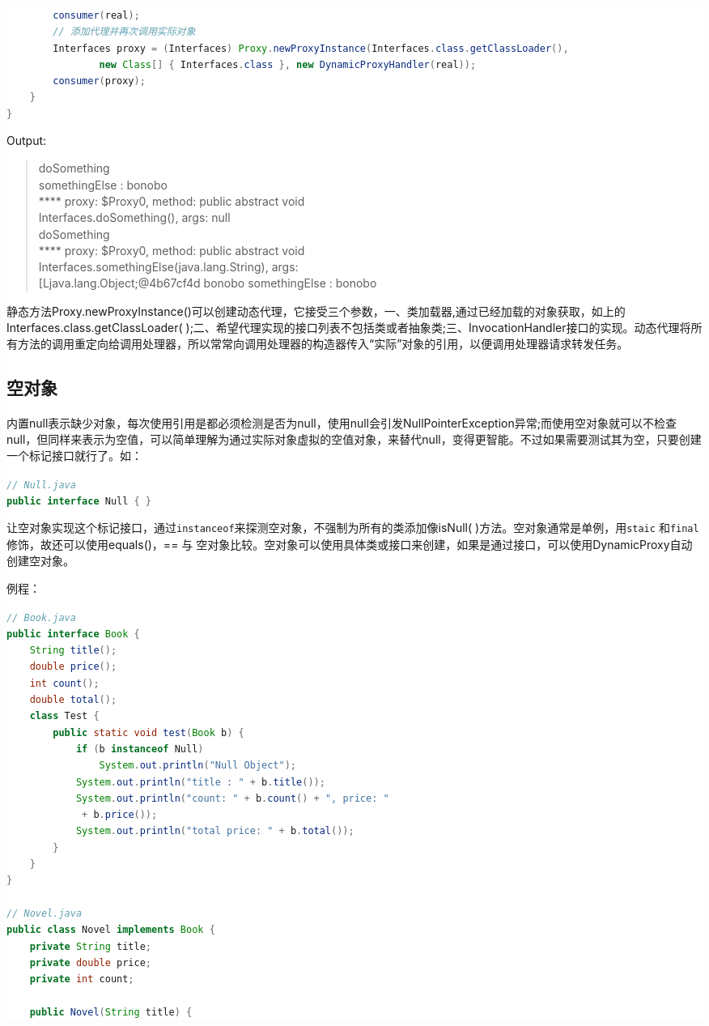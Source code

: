 ```java
        consumer(real);
        // 添加代理并再次调用实际对象
        Interfaces proxy = (Interfaces) Proxy.newProxyInstance(Interfaces.class.getClassLoader(),
                new Class[] { Interfaces.class }, new DynamicProxyHandler(real));
        consumer(proxy);
    }
}
```

Output:
> doSomething  
> somethingElse : bonobo  
>**** proxy: $Proxy0, method: public abstract void  
>Interfaces.doSomething(), args: null  
> doSomething  
>**** proxy: $Proxy0, method: public abstract void  
> Interfaces.somethingElse(java.lang.String), args:  
> [Ljava.lang.Object;@4b67cf4d
> bonobo
> somethingElse : bonobo

静态方法Proxy.newProxyInstance()可以创建动态代理，它接受三个参数，一、类加载器,通过已经加载的对象获取，如上的Interfaces.class.getClassLoader( );二、希望代理实现的接口列表不包括类或者抽象类;三、InvocationHandler接口的实现。动态代理将所有方法的调用重定向给调用处理器，所以常常向调用处理器的构造器传入“实际”对象的引用，以便调用处理器请求转发任务。

## 空对象

内置null表示缺少对象，每次使用引用是都必须检测是否为null，使用null会引发NullPointerException异常;而使用空对象就可以不检查null，但同样来表示为空值，可以简单理解为通过实际对象虚拟的空值对象，来替代null，变得更智能。不过如果需要测试其为空，只要创建一个标记接口就行了。如：

```java
// Null.java
public interface Null { }
```

让空对象实现这个标记接口，通过`instanceof`来探测空对象，不强制为所有的类添加像isNull( )方法。空对象通常是单例，用`staic` 和`final` 修饰，故还可以使用equals()，== 与 空对象比较。空对象可以使用具体类或接口来创建，如果是通过接口，可以使用DynamicProxy自动创建空对象。

例程：

```java
// Book.java
public interface Book {
    String title();
    double price();
    int count();
    double total();
    class Test {
        public static void test(Book b) {
            if (b instanceof Null)
                System.out.println("Null Object");
            System.out.println("title : " + b.title());
            System.out.println("count: " + b.count() + ", price: "
             + b.price());
            System.out.println("total price: " + b.total());
        }
    }
}

// Novel.java
public class Novel implements Book {
    private String title;
    private double price;
    private int count;

    public Novel(String title) {
```